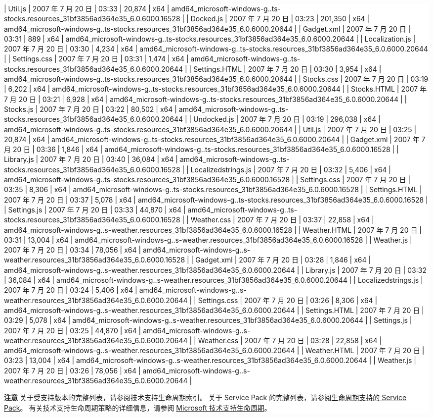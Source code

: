 | Util.js             | 2007 年 7 月 20 日 | 03:33 | 20,874  | x64 | amd64\_microsoft-windows-g..ts-stocks.resources\_31bf3856ad364e35\_6.0.6000.16528 |
| Docked.js           | 2007 年 7 月 20 日 | 03:23 | 201,350 | x64 | amd64\_microsoft-windows-g..ts-stocks.resources\_31bf3856ad364e35\_6.0.6000.20644 |
| Gadget.xml          | 2007 年 7 月 20 日 | 03:31 | 889     | x64 | amd64\_microsoft-windows-g..ts-stocks.resources\_31bf3856ad364e35\_6.0.6000.20644 |
| Localization.js     | 2007 年 7 月 20 日 | 03:30 | 4,234   | x64 | amd64\_microsoft-windows-g..ts-stocks.resources\_31bf3856ad364e35\_6.0.6000.20644 |
| Settings.css        | 2007 年 7 月 20 日 | 03:31 | 1,474   | x64 | amd64\_microsoft-windows-g..ts-stocks.resources\_31bf3856ad364e35\_6.0.6000.20644 |
| Settings.HTML       | 2007 年 7 月 20 日 | 03:30 | 3,954   | x64 | amd64\_microsoft-windows-g..ts-stocks.resources\_31bf3856ad364e35\_6.0.6000.20644 |
| Stocks.css          | 2007 年 7 月 20 日 | 03:19 | 6,202   | x64 | amd64\_microsoft-windows-g..ts-stocks.resources\_31bf3856ad364e35\_6.0.6000.20644 |
| Stocks.HTML         | 2007 年 7 月 20 日 | 03:21 | 6,928   | x64 | amd64\_microsoft-windows-g..ts-stocks.resources\_31bf3856ad364e35\_6.0.6000.20644 |
| Stocks.js           | 2007 年 7 月 20 日 | 03:22 | 80,502  | x64 | amd64\_microsoft-windows-g..ts-stocks.resources\_31bf3856ad364e35\_6.0.6000.20644 |
| Undocked.js         | 2007 年 7 月 20 日 | 03:19 | 296,038 | x64 | amd64\_microsoft-windows-g..ts-stocks.resources\_31bf3856ad364e35\_6.0.6000.20644 |
| Util.js             | 2007 年 7 月 20 日 | 03:25 | 20,874  | x64 | amd64\_microsoft-windows-g..ts-stocks.resources\_31bf3856ad364e35\_6.0.6000.20644 |
| Gadget.xml          | 2007 年 7 月 20 日 | 03:36 | 1,846   | x64 | amd64\_microsoft-windows-g..ts-stocks.resources\_31bf3856ad364e35\_6.0.6000.16528 |
| Library.js          | 2007 年 7 月 20 日 | 03:40 | 36,084  | x64 | amd64\_microsoft-windows-g..ts-stocks.resources\_31bf3856ad364e35\_6.0.6000.16528 |
| Localizedstrings.js | 2007 年 7 月 20 日 | 03:32 | 5,406   | x64 | amd64\_microsoft-windows-g..ts-stocks.resources\_31bf3856ad364e35\_6.0.6000.16528 |
| Settings.css        | 2007 年 7 月 20 日 | 03:35 | 8,306   | x64 | amd64\_microsoft-windows-g..ts-stocks.resources\_31bf3856ad364e35\_6.0.6000.16528 |
| Settings.HTML       | 2007 年 7 月 20 日 | 03:37 | 5,078   | x64 | amd64\_microsoft-windows-g..ts-stocks.resources\_31bf3856ad364e35\_6.0.6000.16528 |
| Settings.js         | 2007 年 7 月 20 日 | 03:33 | 44,870  | x64 | amd64\_microsoft-windows-g..ts-stocks.resources\_31bf3856ad364e35\_6.0.6000.16528 |
| Weather.css         | 2007 年 7 月 20 日 | 03:37 | 22,858  | x64 | amd64\_microsoft-windows-g..s-weather.resources\_31bf3856ad364e35\_6.0.6000.16528 |
| Weather.HTML        | 2007 年 7 月 20 日 | 03:31 | 13,004  | x64 | amd64\_microsoft-windows-g..s-weather.resources\_31bf3856ad364e35\_6.0.6000.16528 |
| Weather.js          | 2007 年 7 月 20 日 | 03:34 | 78,056  | x64 | amd64\_microsoft-windows-g..s-weather.resources\_31bf3856ad364e35\_6.0.6000.16528 |
| Gadget.xml          | 2007 年 7 月 20 日 | 03:28 | 1,846   | x64 | amd64\_microsoft-windows-g..s-weather.resources\_31bf3856ad364e35\_6.0.6000.20644 |
| Library.js          | 2007 年 7 月 20 日 | 03:32 | 36,084  | x64 | amd64\_microsoft-windows-g..s-weather.resources\_31bf3856ad364e35\_6.0.6000.20644 |
| Localizedstrings.js | 2007 年 7 月 20 日 | 03:24 | 5,406   | x64 | amd64\_microsoft-windows-g..s-weather.resources\_31bf3856ad364e35\_6.0.6000.20644 |
| Settings.css        | 2007 年 7 月 20 日 | 03:26 | 8,306   | x64 | amd64\_microsoft-windows-g..s-weather.resources\_31bf3856ad364e35\_6.0.6000.20644 |
| Settings.HTML       | 2007 年 7 月 20 日 | 03:29 | 5,078   | x64 | amd64\_microsoft-windows-g..s-weather.resources\_31bf3856ad364e35\_6.0.6000.20644 |
| Settings.js         | 2007 年 7 月 20 日 | 03:25 | 44,870  | x64 | amd64\_microsoft-windows-g..s-weather.resources\_31bf3856ad364e35\_6.0.6000.20644 |
| Weather.css         | 2007 年 7 月 20 日 | 03:28 | 22,858  | x64 | amd64\_microsoft-windows-g..s-weather.resources\_31bf3856ad364e35\_6.0.6000.20644 |
| Weather.HTML        | 2007 年 7 月 20 日 | 03:23 | 13,004  | x64 | amd64\_microsoft-windows-g..s-weather.resources\_31bf3856ad364e35\_6.0.6000.20644 |
| Weather.js          | 2007 年 7 月 20 日 | 03:26 | 78,056  | x64 | amd64\_microsoft-windows-g..s-weather.resources\_31bf3856ad364e35\_6.0.6000.20644 |


**注意** 关于受支持版本的完整列表，请参阅技术支持生命周期索引。 关于 Service Pack 的完整列表，请参阅[生命周期支持的 Service Pack](http://support.microsoft.com/gp/lifesupsps)。 有关技术支持生命周期策略的详细信息，请参阅 [Microsoft 技术支持生命周期](http://support.microsoft.com/lifecycle/)。
